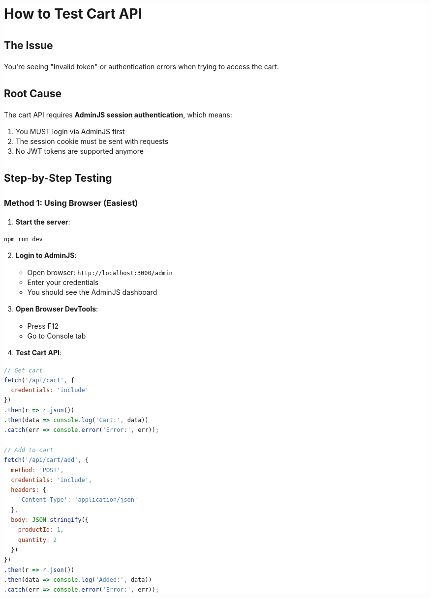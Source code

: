 # How to Test Cart API

## The Issue

You're seeing "Invalid token" or authentication errors when trying to access the cart.

## Root Cause

The cart API requires **AdminJS session authentication**, which means:
1. You MUST login via AdminJS first
2. The session cookie must be sent with requests
3. No JWT tokens are supported anymore

## Step-by-Step Testing

### Method 1: Using Browser (Easiest)

1. **Start the server**:
```bash
npm run dev
```

2. **Login to AdminJS**:
   - Open browser: `http://localhost:3000/admin`
   - Enter your credentials
   - You should see the AdminJS dashboard

3. **Open Browser DevTools**:
   - Press F12
   - Go to Console tab

4. **Test Cart API**:
```javascript
// Get cart
fetch('/api/cart', {
  credentials: 'include'
})
.then(r => r.json())
.then(data => console.log('Cart:', data))
.catch(err => console.error('Error:', err));

// Add to cart
fetch('/api/cart/add', {
  method: 'POST',
  credentials: 'include',
  headers: {
    'Content-Type': 'application/json'
  },
  body: JSON.stringify({
    productId: 1,
    quantity: 2
  })
})
.then(r => r.json())
.then(data => console.log('Added:', data))
.catch(err => console.error('Error:', err));
```
